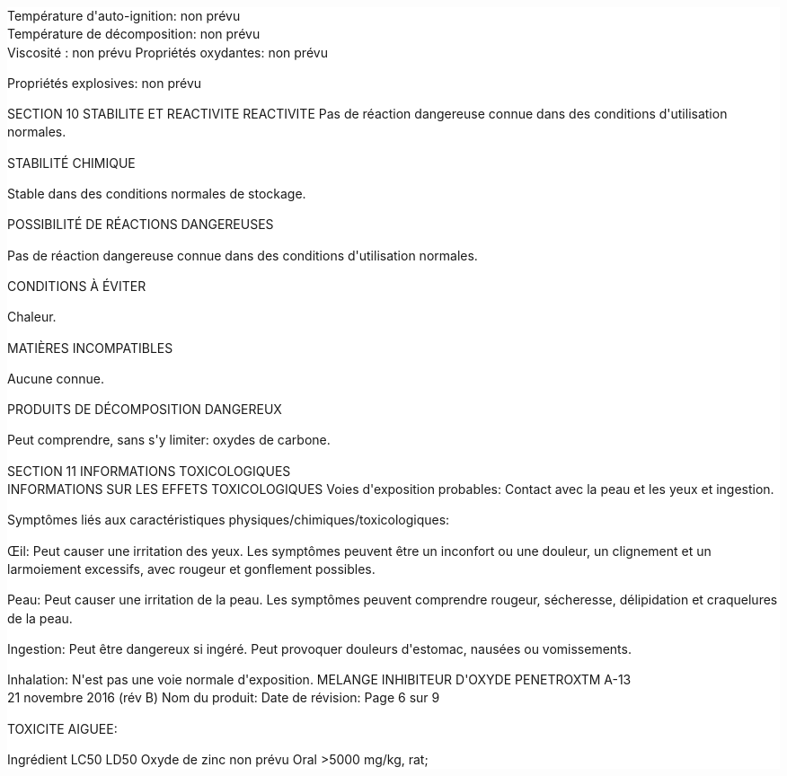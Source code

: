  
Température d'auto-ignition:  non prévu  
Température de décomposition:  non prévu  
Viscosité :  non prévu 
Propriétés oxydantes:  non prévu 
 
Propriétés explosives:  non prévu 
 
SECTION 10 
STABILITE ET REACTIVITE 
 REACTIVITE 
Pas de réaction dangereuse connue dans des conditions d'utilisation normales. 
 
STABILITÉ CHIMIQUE 
 
Stable dans des conditions normales de stockage. 
 
POSSIBILITÉ DE RÉACTIONS DANGEREUSES 
 
Pas de réaction dangereuse connue dans des conditions d'utilisation normales. 
 
CONDITIONS À ÉVITER 
 
Chaleur. 
 
MATIÈRES INCOMPATIBLES 
 
Aucune connue. 
 
PRODUITS DE DÉCOMPOSITION DANGEREUX 
 
Peut comprendre, sans s'y limiter: oxydes de carbone. 
 
 
SECTION 11 
INFORMATIONS TOXICOLOGIQUES  
INFORMATIONS SUR LES EFFETS TOXICOLOGIQUES 
Voies d'exposition probables:  Contact avec la peau et les yeux et ingestion. 
 
Symptômes liés aux caractéristiques physiques/chimiques/toxicologiques: 
 
Œil:  Peut causer une irritation des yeux. Les symptômes peuvent être un inconfort ou une 
douleur, un clignement et un larmoiement excessifs, avec rougeur et gonflement possibles. 
 
 
Peau:  Peut causer une irritation de la peau. Les symptômes peuvent comprendre rougeur, 
sécheresse, délipidation et craquelures de la peau. 
 
Ingestion:  Peut être dangereux si ingéré. Peut provoquer douleurs d'estomac, nausées ou vomissements. 
 
Inhalation:  N'est pas une voie normale d'exposition. 
MELANGE INHIBITEUR D'OXYDE PENETROXTM A-13  
21 novembre 2016 (rév B) 
Nom du produit: 
Date de révision: 
Page 6 sur 9 
 
 
TOXICITE AIGUEE: 
 
Ingrédient 
LC50 
LD50 
Oxyde de zinc 
non prévu 
Oral >5000 mg/kg, rat; 
 